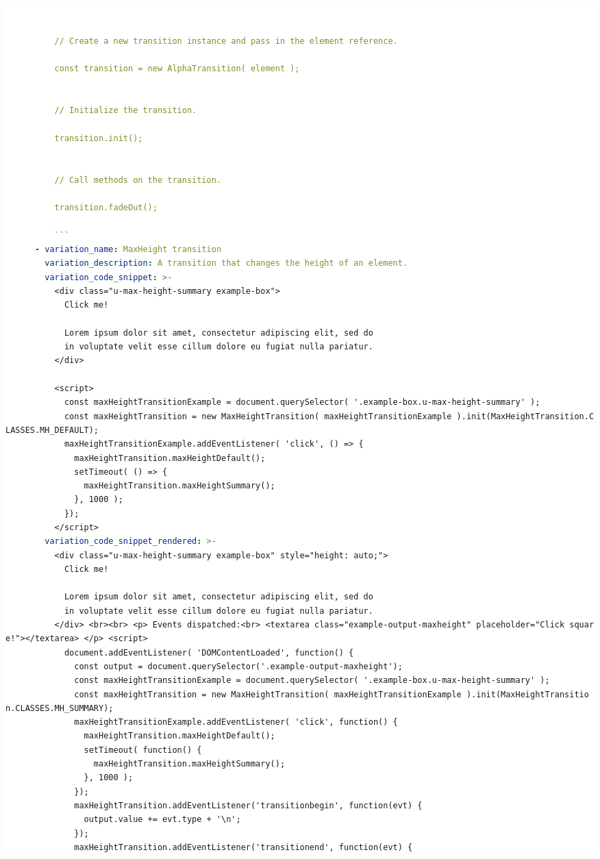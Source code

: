 ```yaml


          // Create a new transition instance and pass in the element reference.

          const transition = new AlphaTransition( element );


          // Initialize the transition.

          transition.init();


          // Call methods on the transition.

          transition.fadeOut();

          ```
      - variation_name: MaxHeight transition
        variation_description: A transition that changes the height of an element.
        variation_code_snippet: >-
          <div class="u-max-height-summary example-box">
            Click me!

            Lorem ipsum dolor sit amet, consectetur adipiscing elit, sed do
            in voluptate velit esse cillum dolore eu fugiat nulla pariatur.
          </div>

          <script>
            const maxHeightTransitionExample = document.querySelector( '.example-box.u-max-height-summary' );
            const maxHeightTransition = new MaxHeightTransition( maxHeightTransitionExample ).init(MaxHeightTransition.CLASSES.MH_DEFAULT);
            maxHeightTransitionExample.addEventListener( 'click', () => {
              maxHeightTransition.maxHeightDefault();
              setTimeout( () => {
                maxHeightTransition.maxHeightSummary();
              }, 1000 );
            });
          </script>
        variation_code_snippet_rendered: >-
          <div class="u-max-height-summary example-box" style="height: auto;">
            Click me!

            Lorem ipsum dolor sit amet, consectetur adipiscing elit, sed do
            in voluptate velit esse cillum dolore eu fugiat nulla pariatur.
          </div> <br><br> <p> Events dispatched:<br> <textarea class="example-output-maxheight" placeholder="Click square!"></textarea> </p> <script>
            document.addEventListener( 'DOMContentLoaded', function() {
              const output = document.querySelector('.example-output-maxheight');
              const maxHeightTransitionExample = document.querySelector( '.example-box.u-max-height-summary' );
              const maxHeightTransition = new MaxHeightTransition( maxHeightTransitionExample ).init(MaxHeightTransition.CLASSES.MH_SUMMARY);
              maxHeightTransitionExample.addEventListener( 'click', function() {
                maxHeightTransition.maxHeightDefault();
                setTimeout( function() {
                  maxHeightTransition.maxHeightSummary();
                }, 1000 );
              });
              maxHeightTransition.addEventListener('transitionbegin', function(evt) {
                output.value += evt.type + '\n';
              });
              maxHeightTransition.addEventListener('transitionend', function(evt) {
```
